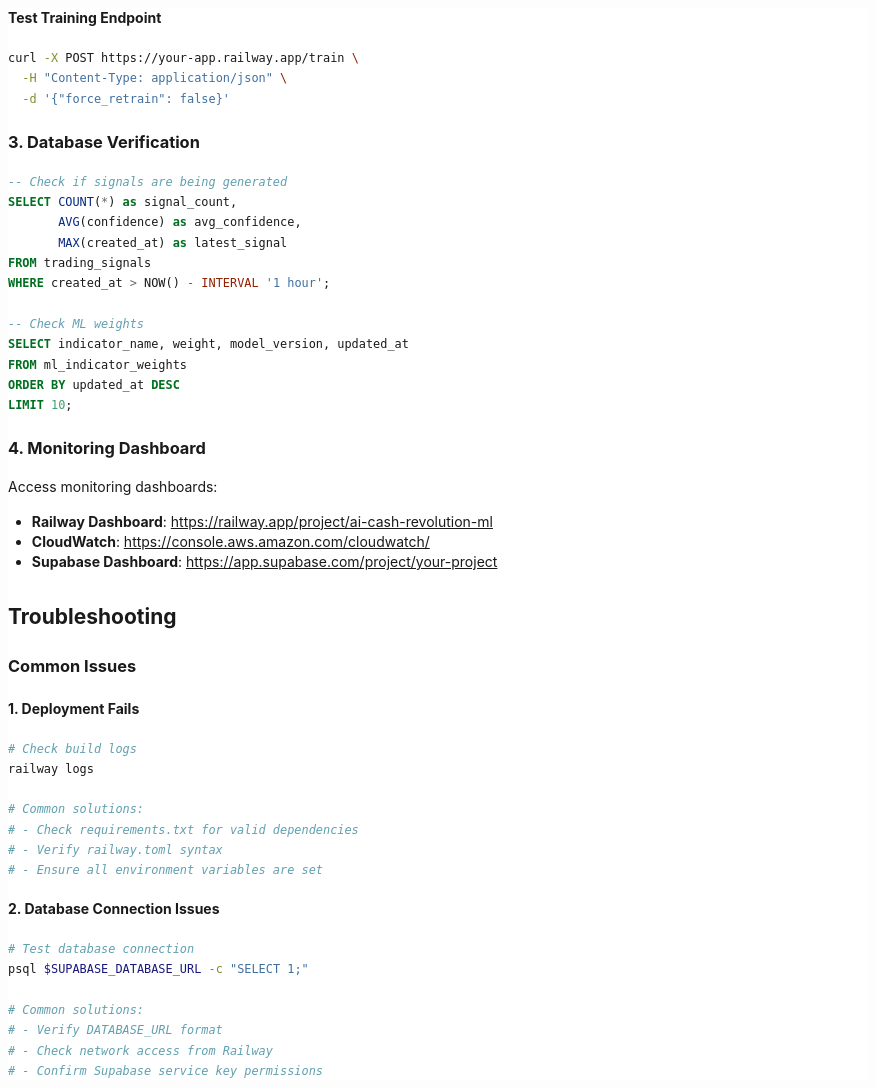 #### Test Training Endpoint
```bash
curl -X POST https://your-app.railway.app/train \
  -H "Content-Type: application/json" \
  -d '{"force_retrain": false}'
```

### 3. Database Verification

```sql
-- Check if signals are being generated
SELECT COUNT(*) as signal_count,
       AVG(confidence) as avg_confidence,
       MAX(created_at) as latest_signal
FROM trading_signals
WHERE created_at > NOW() - INTERVAL '1 hour';

-- Check ML weights
SELECT indicator_name, weight, model_version, updated_at
FROM ml_indicator_weights
ORDER BY updated_at DESC
LIMIT 10;
```

### 4. Monitoring Dashboard

Access monitoring dashboards:
- **Railway Dashboard**: https://railway.app/project/ai-cash-revolution-ml
- **CloudWatch**: https://console.aws.amazon.com/cloudwatch/
- **Supabase Dashboard**: https://app.supabase.com/project/your-project

## Troubleshooting

### Common Issues

#### 1. Deployment Fails
```bash
# Check build logs
railway logs

# Common solutions:
# - Check requirements.txt for valid dependencies
# - Verify railway.toml syntax
# - Ensure all environment variables are set
```

#### 2. Database Connection Issues
```bash
# Test database connection
psql $SUPABASE_DATABASE_URL -c "SELECT 1;"

# Common solutions:
# - Verify DATABASE_URL format
# - Check network access from Railway
# - Confirm Supabase service key permissions
```

